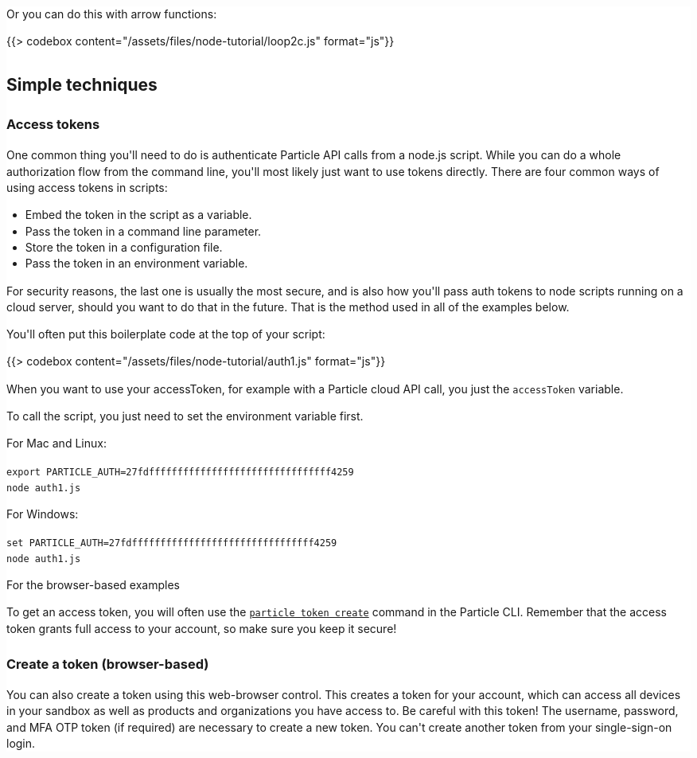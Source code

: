 Or you can do this with arrow functions:

{{> codebox content="/assets/files/node-tutorial/loop2c.js" format="js"}}


## Simple techniques

### Access tokens

One common thing you'll need to do is authenticate Particle API calls from a node.js script. While you can do a whole authorization flow from the command line, you'll most likely just want to use tokens directly. There are four common ways of using access tokens in scripts:

- Embed the token in the script as a variable.
- Pass the token in a command line parameter. 
- Store the token in a configuration file.
- Pass the token in an environment variable.

For security reasons, the last one is usually the most secure, and is also how you'll pass auth tokens to node scripts running on a cloud server, should you want to do that in the future. That is the method used in all of the examples below.

You'll often put this boilerplate code at the top of your script:

{{> codebox content="/assets/files/node-tutorial/auth1.js" format="js"}}

When you want to use your accessToken, for example with a Particle cloud API call, you just the `accessToken` variable.

To call the script, you just need to set the environment variable first. 

For Mac and Linux:

```
export PARTICLE_AUTH=27fdffffffffffffffffffffffffffffffff4259
node auth1.js
```

For Windows:

```
set PARTICLE_AUTH=27fdffffffffffffffffffffffffffffffff4259
node auth1.js
```

For the browser-based examples 

To get an access token, you will often use the [`particle token create`](/reference/developer-tools/cli/#particle-token-create) command in the Particle CLI. Remember that the access token grants full access to your account, so make sure you keep it secure!

### Create a token (browser-based)

You can also create a token using this web-browser control. This creates a token for your account, which can access all devices in your sandbox as well as products and organizations you have access to. Be careful with this token! The username, password, and MFA OTP token (if required) are necessary to create a new token. You can't create another token from your single-sign-on login.
